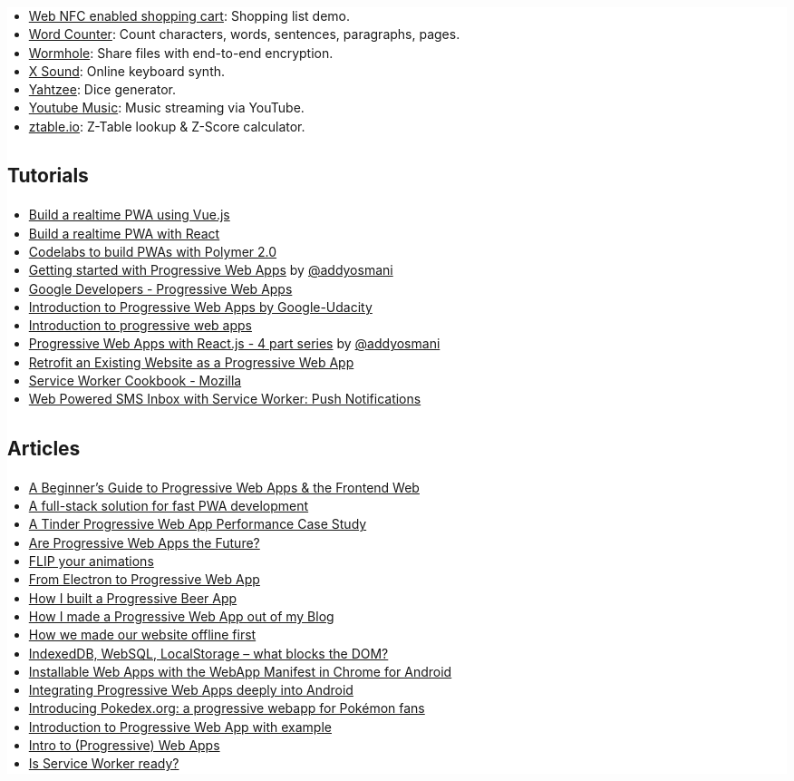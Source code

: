 * [Web NFC enabled shopping cart](https://webnfc-shoppingcart.appspot.com): Shopping list demo.
* [Word Counter](https://wordcounter.io): Count characters, words, sentences, paragraphs, pages.
* [Wormhole](https://wormhole.app/): Share files with end-to-end encryption.
* [X Sound](https://korilakkuma.github.io/X-Sound/): Online keyboard synth.
* [Yahtzee](https://zpix1.github.io/yahtzee/): Dice generator.
* [Youtube Music](https://music.youtube.com/): Music streaming via YouTube.
* [ztable.io](https://ztable.io/): Z-Table lookup & Z-Score calculator.

## Tutorials

* [Build a realtime PWA using Vue.js](https://pusher.com/tutorials/pwa-vuejs)
* [Build a realtime PWA with React](https://pusher.com/tutorials/pwa-react)
* [Codelabs to build PWAs with Polymer 2.0](https://codelabs.developers.google.com/polymer-summit-2016)
* [Getting started with Progressive Web Apps](https://addyosmani.com/blog/getting-started-with-progressive-web-apps/) by [@addyosmani](https://twitter.com/addyosmani)
* [Google Developers - Progressive Web Apps](https://developers.google.com/web/progressive-web-apps)
* [Introduction to Progressive Web Apps by Google-Udacity](https://in.udacity.com/course/intro-to-progressive-web-apps--ud811/)
* [Introduction to progressive web apps](https://blog.pusher.com/introduction-progressive-web-apps/)
* [Progressive Web Apps with React.js - 4 part series](https://medium.com/@addyosmani/progressive-web-apps-with-react-js-part-i-introduction-50679aef2b12#.ly1xiybxd) by [@addyosmani](https://twitter.com/addyosmani)
* [Retrofit an Existing Website as a Progressive Web App](https://www.sitepoint.com/retrofit-your-website-as-a-progressive-web-app/)
* [Service Worker Cookbook - Mozilla](https://serviceworke.rs/)
* [Web Powered SMS Inbox with Service Worker: Push Notifications](https://www.twilio.com/blog/2016/02/web-powered-sms-inbox-with-service-worker-push-notifications.html)

## Articles

* [A Beginner’s Guide to Progressive Web Apps & the Frontend Web](https://hackernoon.com/a-beginners-guide-to-progressive-web-apps-the-frontend-web-424b6d697e35)
* [A full-stack solution for fast PWA development](https://medium.zenika.com/a-full-stack-solution-for-fast-pwa-development-937288b055b8)
* [A Tinder Progressive Web App Performance Case Study](https://medium.com/@addyosmani/a-tinder-progressive-web-app-performance-case-study-78919d98ece0)
* [Are Progressive Web Apps the Future?](http://developer.telerik.com/featured/are-progressive-web-apps-future/)
* [FLIP your animations](https://aerotwist.com/blog/flip-your-animations/)
* [From Electron to Progressive Web App](https://mjswensen.com/blog/2019/03/23/from-electron-to-progressive-web-app/)
* [How I built a Progressive Beer App](https://deanhume.com/Home/BlogPost/how-i-built-a-progressive-beer-app/10148)
* [How I made a Progressive Web App out of my Blog](https://alexjoverm.github.io/2017/08/07/How-I-made-a-Progressive-Web-App-out-of-my-Blog/)
* [How we made our website offline first](https://www.skcript.com/svr/offline-is-the-new-online/)
* [IndexedDB, WebSQL, LocalStorage – what blocks the DOM?](https://nolanlawson.com/2015/09/29/indexeddb-websql-localstorage-what-blocks-the-dom/)
* [Installable Web Apps with the WebApp Manifest in Chrome for Android](https://developers.google.com/web/updates/2014/11/Support-for-installable-web-apps-with-webapp-manifest-in-chrome-38-for-Android)
* [Integrating Progressive Web Apps deeply into Android](https://blog.chromium.org/2017/02/integrating-progressive-web-apps-deeply.html)
* [Introducing Pokedex.org: a progressive webapp for Pokémon fans](http://www.pocketjavascript.com/blog/2015/11/23/introducing-pokedex-org)
* [Introduction to Progressive Web App with example](https://www.loginradius.com/engineering/blog/introduction-to-progressive-web-apps/)
* [Intro to (Progressive) Web Apps](https://dev.to/sudhakar3697/intro-to-progressive-web-apps-34oo)
* [Is Service Worker ready?](https://jakearchibald.github.io/isserviceworkerready/)
